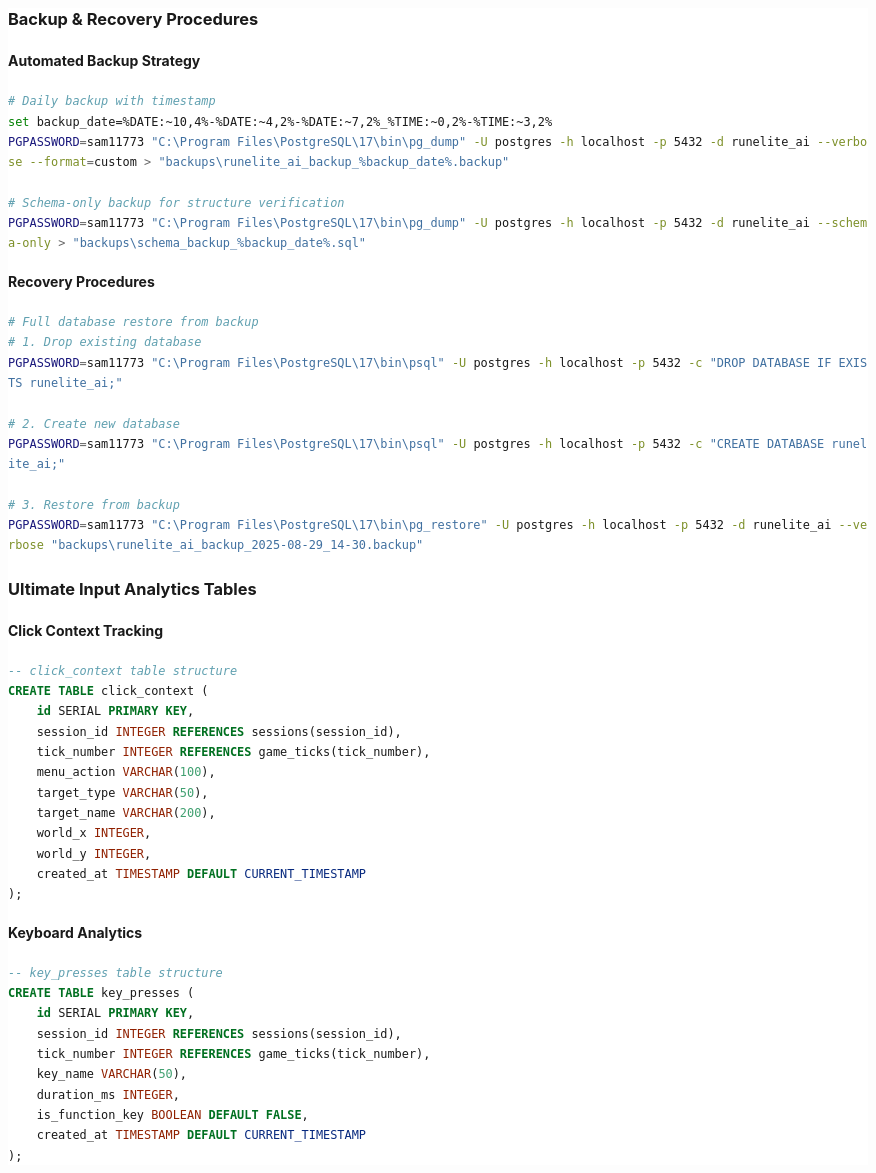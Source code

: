 ### Backup & Recovery Procedures

#### Automated Backup Strategy
```bash
# Daily backup with timestamp
set backup_date=%DATE:~10,4%-%DATE:~4,2%-%DATE:~7,2%_%TIME:~0,2%-%TIME:~3,2%
PGPASSWORD=sam11773 "C:\Program Files\PostgreSQL\17\bin\pg_dump" -U postgres -h localhost -p 5432 -d runelite_ai --verbose --format=custom > "backups\runelite_ai_backup_%backup_date%.backup"

# Schema-only backup for structure verification
PGPASSWORD=sam11773 "C:\Program Files\PostgreSQL\17\bin\pg_dump" -U postgres -h localhost -p 5432 -d runelite_ai --schema-only > "backups\schema_backup_%backup_date%.sql"
```

#### Recovery Procedures
```bash
# Full database restore from backup
# 1. Drop existing database
PGPASSWORD=sam11773 "C:\Program Files\PostgreSQL\17\bin\psql" -U postgres -h localhost -p 5432 -c "DROP DATABASE IF EXISTS runelite_ai;"

# 2. Create new database
PGPASSWORD=sam11773 "C:\Program Files\PostgreSQL\17\bin\psql" -U postgres -h localhost -p 5432 -c "CREATE DATABASE runelite_ai;"

# 3. Restore from backup
PGPASSWORD=sam11773 "C:\Program Files\PostgreSQL\17\bin\pg_restore" -U postgres -h localhost -p 5432 -d runelite_ai --verbose "backups\runelite_ai_backup_2025-08-29_14-30.backup"
```

### Ultimate Input Analytics Tables

#### Click Context Tracking
```sql
-- click_context table structure
CREATE TABLE click_context (
    id SERIAL PRIMARY KEY,
    session_id INTEGER REFERENCES sessions(session_id),
    tick_number INTEGER REFERENCES game_ticks(tick_number),
    menu_action VARCHAR(100),
    target_type VARCHAR(50),
    target_name VARCHAR(200),
    world_x INTEGER,
    world_y INTEGER,
    created_at TIMESTAMP DEFAULT CURRENT_TIMESTAMP
);
```

#### Keyboard Analytics
```sql
-- key_presses table structure  
CREATE TABLE key_presses (
    id SERIAL PRIMARY KEY,
    session_id INTEGER REFERENCES sessions(session_id),
    tick_number INTEGER REFERENCES game_ticks(tick_number),
    key_name VARCHAR(50),
    duration_ms INTEGER,
    is_function_key BOOLEAN DEFAULT FALSE,
    created_at TIMESTAMP DEFAULT CURRENT_TIMESTAMP
);
```
